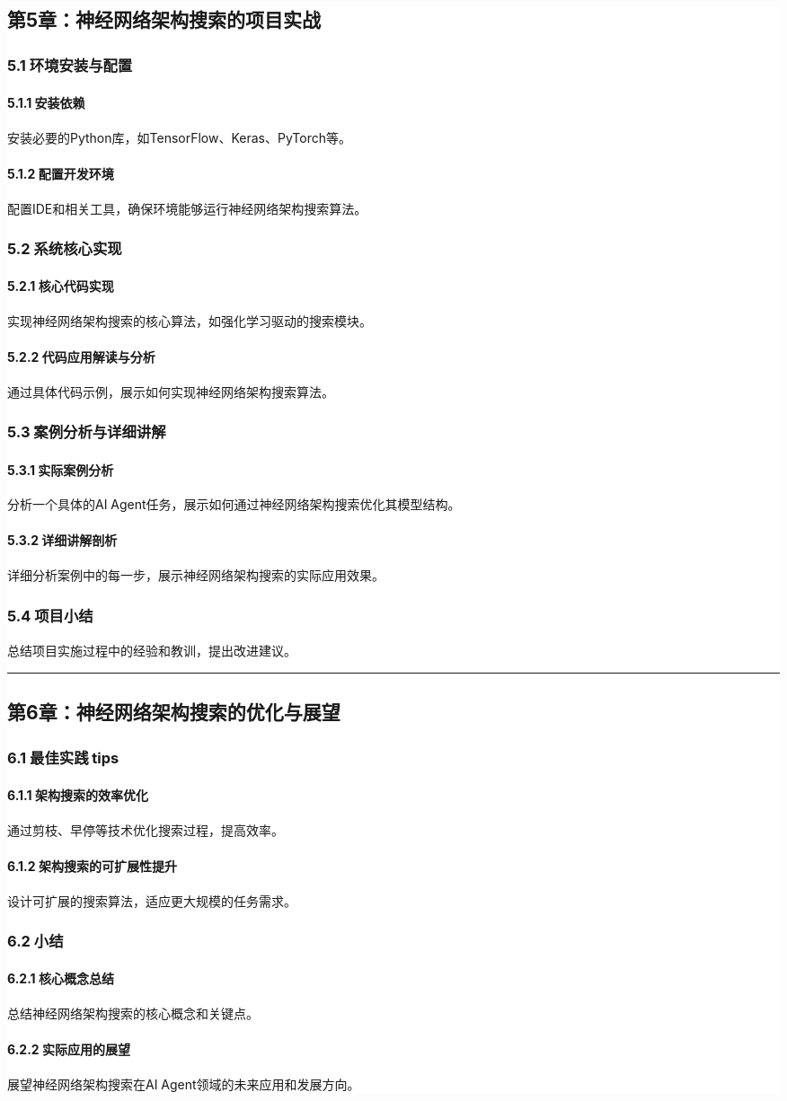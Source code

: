 
## 第5章：神经网络架构搜索的项目实战

### 5.1 环境安装与配置

#### 5.1.1 安装依赖  
安装必要的Python库，如TensorFlow、Keras、PyTorch等。

#### 5.1.2 配置开发环境  
配置IDE和相关工具，确保环境能够运行神经网络架构搜索算法。

### 5.2 系统核心实现

#### 5.2.1 核心代码实现  
实现神经网络架构搜索的核心算法，如强化学习驱动的搜索模块。

#### 5.2.2 代码应用解读与分析  
通过具体代码示例，展示如何实现神经网络架构搜索算法。

### 5.3 案例分析与详细讲解

#### 5.3.1 实际案例分析  
分析一个具体的AI Agent任务，展示如何通过神经网络架构搜索优化其模型结构。

#### 5.3.2 详细讲解剖析  
详细分析案例中的每一步，展示神经网络架构搜索的实际应用效果。

### 5.4 项目小结  
总结项目实施过程中的经验和教训，提出改进建议。

---

## 第6章：神经网络架构搜索的优化与展望

### 6.1 最佳实践 tips

#### 6.1.1 架构搜索的效率优化  
通过剪枝、早停等技术优化搜索过程，提高效率。

#### 6.1.2 架构搜索的可扩展性提升  
设计可扩展的搜索算法，适应更大规模的任务需求。

### 6.2 小结

#### 6.2.1 核心概念总结  
总结神经网络架构搜索的核心概念和关键点。

#### 6.2.2 实际应用的展望  
展望神经网络架构搜索在AI Agent领域的未来应用和发展方向。
